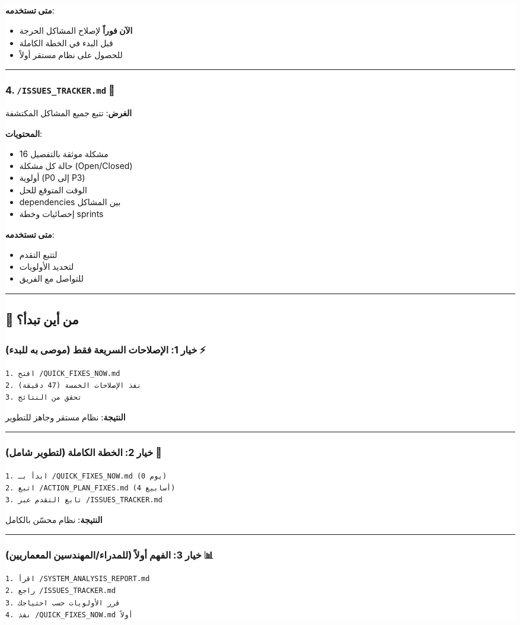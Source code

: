**متى تستخدمه**:
- **الآن فوراً** لإصلاح المشاكل الحرجة
- قبل البدء في الخطة الكاملة
- للحصول على نظام مستقر أولاً

---

### 4. `/ISSUES_TRACKER.md` 🐛
**الغرض**: تتبع جميع المشاكل المكتشفة

**المحتويات**:
- 16 مشكلة موثقة بالتفصيل
- حالة كل مشكلة (Open/Closed)
- أولوية (P0 إلى P3)
- الوقت المتوقع للحل
- dependencies بين المشاكل
- إحصائيات وخطة sprints

**متى تستخدمه**:
- لتتبع التقدم
- لتحديد الأولويات
- للتواصل مع الفريق

---

## 🎯 من أين تبدأ؟

### خيار 1: الإصلاحات السريعة فقط (موصى به للبدء) ⚡
```
1. افتح /QUICK_FIXES_NOW.md
2. نفذ الإصلاحات الخمسة (47 دقيقة)
3. تحقق من النتائج
```

**النتيجة**: نظام مستقر وجاهز للتطوير

---

### خيار 2: الخطة الكاملة (لتطوير شامل) 🚀
```
1. ابدأ بـ /QUICK_FIXES_NOW.md (يوم 0)
2. اتبع /ACTION_PLAN_FIXES.md (4 أسابيع)
3. تابع التقدم عبر /ISSUES_TRACKER.md
```

**النتيجة**: نظام محسّن بالكامل

---

### خيار 3: الفهم أولاً (للمدراء/المهندسين المعماريين) 📊
```
1. اقرأ /SYSTEM_ANALYSIS_REPORT.md
2. راجع /ISSUES_TRACKER.md
3. قرر الأولويات حسب احتياجك
4. نفذ /QUICK_FIXES_NOW.md أولاً
```
